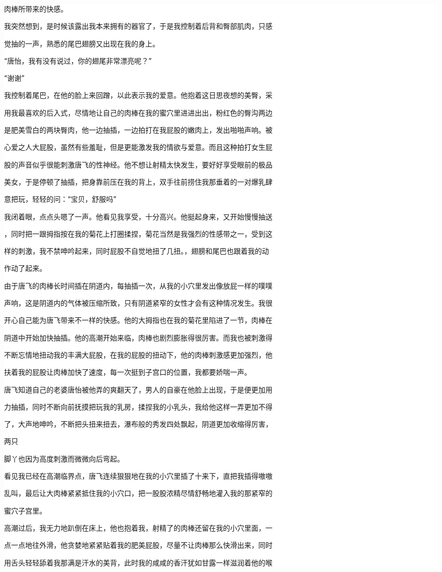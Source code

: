 肉棒所带来的快感。

我突然想到，是时候该露出我本来拥有的器官了，于是我控制着后背和臀部肌肉，只感

觉抽的一声，熟悉的尾巴翅膀又出现在我的身上。

“唐怡，我有没有说过，你的翅尾非常漂亮呢？”

“谢谢”

我控制着尾巴，在他的脸上来回蹭，以此表示我的爱意。他抱着这日思夜想的美臀，采

用我最喜欢的后入式，尽情地让自己的肉棒在我的蜜穴里进进出出，粉红色的臀沟两边

是肥美雪白的两块臀肉，他一边抽插，一边拍打在我屁股的嫩肉上，发出啪啪声响。被

心爱之人大屁股，虽然有些羞耻，但是更能激发我的情欲与爱意。而且这种拍打女生屁

股的声音似乎很能刺激唐飞的性神经。他不想让射精太快发生，要好好享受眼前的极品

美女，于是停顿了抽插，把身靠前压在我的背上，双手往前捞住我那垂着的一对爆乳肆

意把玩，轻轻的问：“宝贝，舒服吗”

我闭着眼，点点头嗯了一声。他看见我享受，十分高兴。他挺起身来，又开始慢慢抽送

，同时把一跟拇指按在我的菊花上打圈揉捏，菊花当然是我强烈的性感带之一，受到这

样的刺激，我不禁呻吟起来，同时屁股不自觉地扭了几扭。，翅膀和尾巴也跟着我的动

作动了起来。

由于唐飞的肉棒长时间插在阴道内，每抽插一次，从我的小穴里发出像放屁一样的噗噗

声响，这是阴道内的气体被压缩所致，只有阴道紧窄的女性才会有这种情况发生。我很

开心自己能为唐飞带来不一样的快感。他的大拇指也在我的菊花里陷进了一节，肉棒在

阴道中开始加快抽插。他的高潮开始来临，肉棒也剧烈膨胀得很厉害。而我也被刺激得

不断忘情地扭动我的丰满大屁股，在我的屁股的扭动下，他的肉棒刺激感更加强烈，他

扶着我的屁股让肉棒加快了速度，每一次挺到子宫口的位置，我都要娇喘一声。

唐飞知道自己的老婆唐怡被他弄的爽翻天了，男人的自豪在他脸上出现，于是便更加用

力抽插，同时不断向前抚摸把玩我的乳房，揉捏我的小乳头，我给他这样一弄更加不得

了，大声地呻吟，不断把头扭来扭去，瀑布般的秀发四处飘起，阴道更加收缩得厉害，

两只

脚丫也因为高度刺激而微微向后弯起。

看见我已经在高潮临界点，唐飞连续狠狠地在我的小穴里插了十来下，直把我插得嗷嗷

乱叫，最后让大肉棒紧紧抵住我的小穴口，把一股股浓精尽情舒畅地灌入我的那紧窄的

蜜穴子宫里。

高潮过后，我无力地趴倒在床上，他也抱着我，射精了的肉棒还留在我的小穴里面，一

点一点地往外滑，他贪婪地紧紧贴着我的肥美屁股，尽量不让肉棒那么快滑出来，同时

用舌头轻轻舔着我那满是汗水的美背，此时我的咸咸的香汗犹如甘露一样滋润着他的喉
